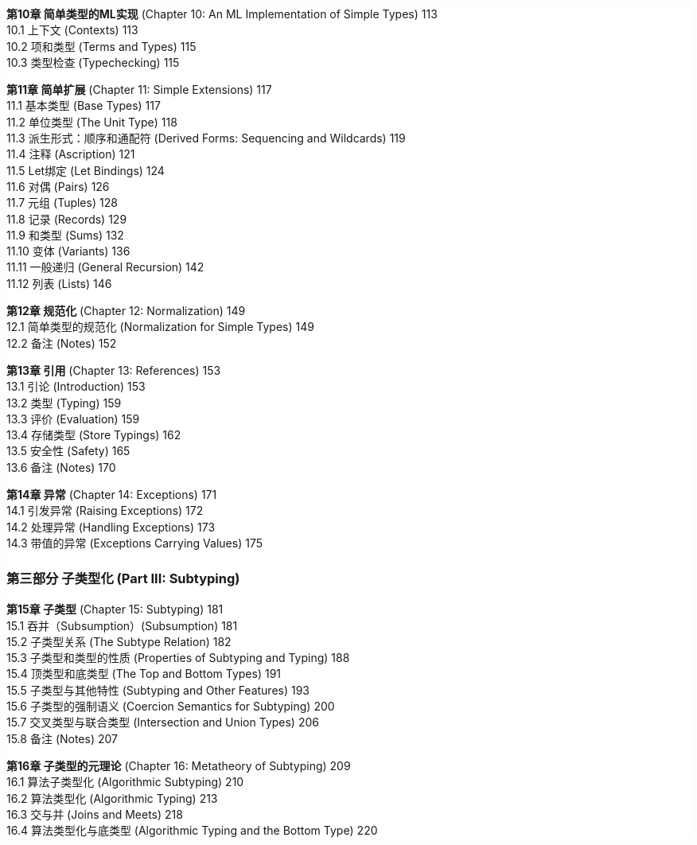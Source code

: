 **第10章 简单类型的ML实现** (Chapter 10: An ML Implementation of Simple Types) 113  
10.1 上下文 (Contexts) 113  
10.2 项和类型 (Terms and Types) 115  
10.3 类型检查 (Typechecking) 115

**第11章 简单扩展** (Chapter 11: Simple Extensions) 117  
11.1 基本类型 (Base Types) 117  
11.2 单位类型 (The Unit Type) 118  
11.3 派生形式：顺序和通配符 (Derived Forms: Sequencing and Wildcards) 119  
11.4 注释 (Ascription) 121  
11.5 Let绑定 (Let Bindings) 124  
11.6 对偶 (Pairs) 126  
11.7 元组 (Tuples) 128  
11.8 记录 (Records) 129  
11.9 和类型 (Sums) 132  
11.10 变体 (Variants) 136  
11.11 一般递归 (General Recursion) 142  
11.12 列表 (Lists) 146

**第12章 规范化** (Chapter 12: Normalization) 149  
12.1 简单类型的规范化 (Normalization for Simple Types) 149  
12.2 备注 (Notes) 152

**第13章 引用** (Chapter 13: References) 153  
13.1 引论 (Introduction) 153  
13.2 类型 (Typing) 159  
13.3 评价 (Evaluation) 159  
13.4 存储类型 (Store Typings) 162  
13.5 安全性 (Safety) 165  
13.6 备注 (Notes) 170

**第14章 异常** (Chapter 14: Exceptions) 171  
14.1 引发异常 (Raising Exceptions) 172  
14.2 处理异常 (Handling Exceptions) 173  
14.3 带值的异常 (Exceptions Carrying Values) 175

### 第三部分 子类型化 (Part III: Subtyping)

**第15章 子类型** (Chapter 15: Subtyping) 181  
15.1 吞并（Subsumption）(Subsumption) 181  
15.2 子类型关系 (The Subtype Relation) 182  
15.3 子类型和类型的性质 (Properties of Subtyping and Typing) 188  
15.4 顶类型和底类型 (The Top and Bottom Types) 191  
15.5 子类型与其他特性 (Subtyping and Other Features) 193  
15.6 子类型的强制语义 (Coercion Semantics for Subtyping) 200  
15.7 交叉类型与联合类型 (Intersection and Union Types) 206  
15.8 备注 (Notes) 207

**第16章 子类型的元理论** (Chapter 16: Metatheory of Subtyping) 209  
16.1 算法子类型化 (Algorithmic Subtyping) 210  
16.2 算法类型化 (Algorithmic Typing) 213  
16.3 交与并 (Joins and Meets) 218  
16.4 算法类型化与底类型 (Algorithmic Typing and the Bottom Type) 220
